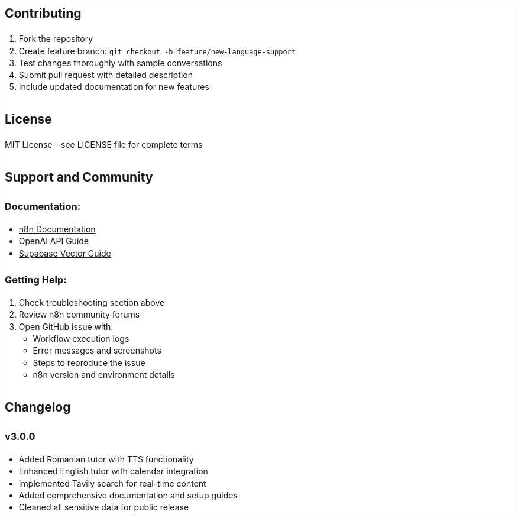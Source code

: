 ## Contributing

1. Fork the repository
2. Create feature branch: `git checkout -b feature/new-language-support`
3. Test changes thoroughly with sample conversations
4. Submit pull request with detailed description
5. Include updated documentation for new features

## License

MIT License - see LICENSE file for complete terms

## Support and Community

### Documentation:
- [n8n Documentation](https://docs.n8n.io/)
- [OpenAI API Guide](https://platform.openai.com/docs)
- [Supabase Vector Guide](https://supabase.com/docs/guides/database/extensions/pgvector)

### Getting Help:
1. Check troubleshooting section above
2. Review n8n community forums
3. Open GitHub issue with:
   - Workflow execution logs
   - Error messages and screenshots
   - Steps to reproduce the issue
   - n8n version and environment details

## Changelog

### v3.0.0
- Added Romanian tutor with TTS functionality
- Enhanced English tutor with calendar integration
- Implemented Tavily search for real-time content
- Added comprehensive documentation and setup guides
- Cleaned all sensitive data for public release
